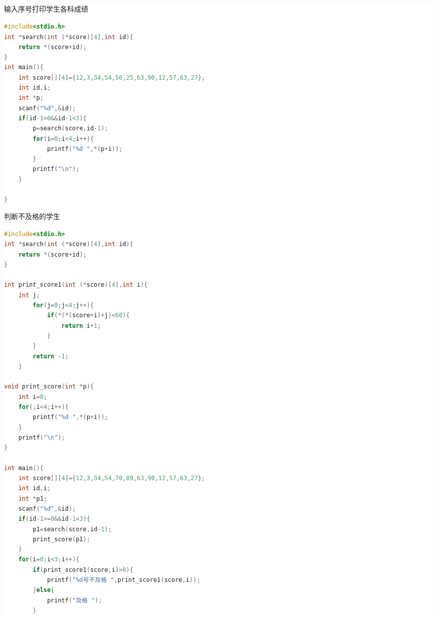 输入序号打印学生各科成绩

```c
#include<stdio.h>
int *search(int (*score)[4],int id){
	return *(score+id);
}
int main(){
	int score[][4]={12,3,34,54,56,25,63,90,12,57,63,27};
	int id,i;
	int *p;
	scanf("%d",&id);
	if(id-1>0&&id-1<3){
		p=search(score,id-1);
		for(i=0;i<4;i++){
			printf("%d ",*(p+i));
		}
		printf("\n");
	}

}

```

判断不及格的学生

```c
#include<stdio.h>
int *search(int (*score)[4],int id){
	return *(score+id);
}

int print_score1(int (*score)[4],int i){
	int j;
		for(j=0;j<4;j++){
			if(*(*(score+i)+j)<60){
				return i+1;
			}
		}
		return -1;
	}

void print_score(int *p){
	int i=0;
	for(;i<4;i++){
		printf("%d ",*(p+i));
	}
	printf("\n");
}

int main(){
	int score[][4]={12,3,34,54,70,89,63,90,12,57,63,27};
	int id,i;
	int *p1;
	scanf("%d",&id);
	if(id-1>=0&&id-1<3){
		p1=search(score,id-1);
		print_score(p1);
	}
	for(i=0;i<3;i++){
		if(print_score1(score,i)>0){
			printf("%d号不及格 ",print_score1(score,i));
		}else{
			printf("及格 ");
		}
```